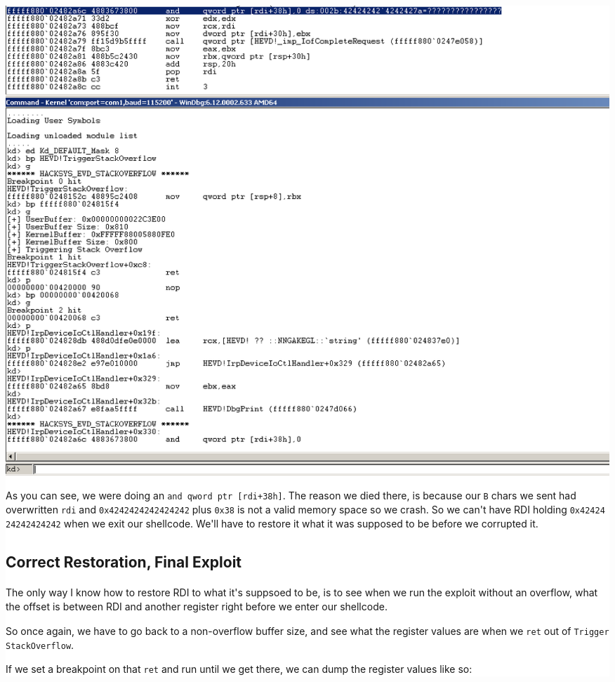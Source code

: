 ![](/assets/images/AWE/unexpected.PNG)

As you can see, we were doing an `and qword ptr [rdi+38h]`. The reason we died there, is because our `B` chars we sent had overwritten `rdi` and `0x4242424242424242` plus `0x38` is not a valid memory space so we crash. So we can't have RDI holding `0x4242424242424242` when we exit our shellcode. We'll have to restore it what it was supposed to be before we corrupted it.

## Correct Restoration, Final Exploit
The only way I know how to restore RDI to what it's suppsoed to be, is to see when we run the exploit without an overflow, what the offset is between RDI and another register right before we enter our shellcode. 

So once again, we have to go back to a non-overflow buffer size, and see what the register values are when we `ret` out of `TriggerStackOverflow`.

If we set a breakpoint on that `ret` and run until we get there, we can dump the register values like so: 
